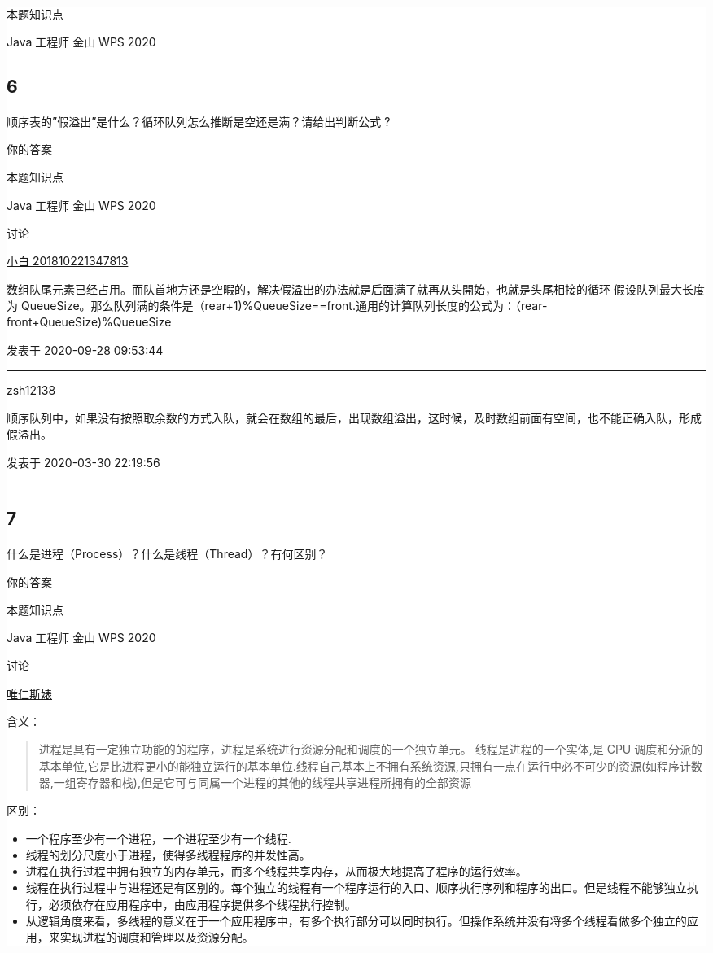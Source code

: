 本题知识点

Java 工程师 金山 WPS 2020

## 6

顺序表的”假溢出”是什么？循环队列怎么推断是空还是满？请给出判断公式 ?

你的答案

本题知识点

Java 工程师 金山 WPS 2020

讨论

[小白 201810221347813](https://www.nowcoder.com/profile/563461221)

数组队尾元素已经占用。而队首地方还是空暇的，解决假溢出的办法就是后面满了就再从头開始，也就是头尾相接的循环 假设队列最大长度为 QueueSize。那么队列满的条件是（rear+1)%QueueSize==front.通用的计算队列长度的公式为：（rear-front+QueueSize)%QueueSize

发表于 2020-09-28 09:53:44

* * *

[zsh12138](https://www.nowcoder.com/profile/944824767)

顺序队列中，如果没有按照取余数的方式入队，就会在数组的最后，出现数组溢出，这时候，及时数组前面有空间，也不能正确入队，形成假溢出。

发表于 2020-03-30 22:19:56

* * *

## 7

什么是进程（Process）？什么是线程（Thread）？有何区别？

你的答案

本题知识点

Java 工程师 金山 WPS 2020

讨论

[唯仁斯婊](https://www.nowcoder.com/profile/913752204)

含义：

> 进程是具有一定独立功能的的程序，进程是系统进行资源分配和调度的一个独立单元。
> 线程是进程的一个实体,是 CPU 调度和分派的基本单位,它是比进程更小的能独立运行的基本单位.线程自己基本上不拥有系统资源,只拥有一点在运行中必不可少的资源(如程序计数器,一组寄存器和栈),但是它可与同属一个进程的其他的线程共享进程所拥有的全部资源

区别：

*   一个程序至少有一个进程，一个进程至少有一个线程.
*   线程的划分尺度小于进程，使得多线程程序的并发性高。
*   进程在执行过程中拥有独立的内存单元，而多个线程共享内存，从而极大地提高了程序的运行效率。
*   线程在执行过程中与进程还是有区别的。每个独立的线程有一个程序运行的入口、顺序执行序列和程序的出口。但是线程不能够独立执行，必须依存在应用程序中，由应用程序提供多个线程执行控制。
*   从逻辑角度来看，多线程的意义在于一个应用程序中，有多个执行部分可以同时执行。但操作系统并没有将多个线程看做多个独立的应用，来实现进程的调度和管理以及资源分配。
